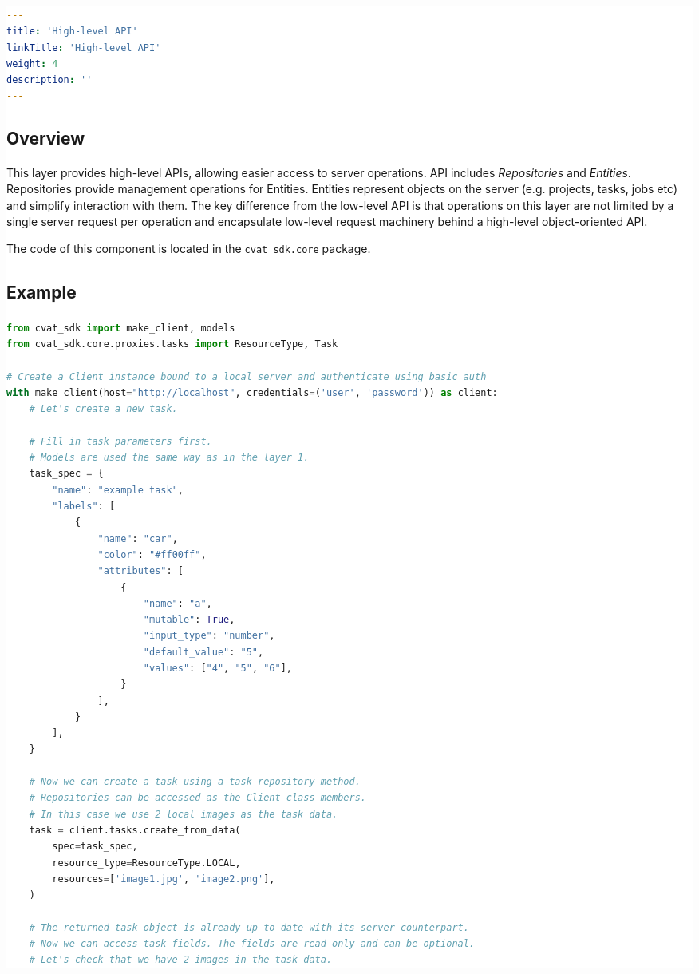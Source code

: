 ```yaml
---
title: 'High-level API'
linkTitle: 'High-level API'
weight: 4
description: ''
---
```


## Overview

This layer provides high-level APIs, allowing easier access to server operations.
API includes _Repositories_ and _Entities_. Repositories provide management
operations for Entities. Entities represent objects on the server
(e.g. projects, tasks, jobs etc) and simplify interaction with them. The key difference
from the low-level API is that operations on this layer are not limited by a single
server request per operation and encapsulate low-level request machinery behind a high-level
object-oriented API.

The code of this component is located in the `cvat_sdk.core` package.

## Example

```python
from cvat_sdk import make_client, models
from cvat_sdk.core.proxies.tasks import ResourceType, Task

# Create a Client instance bound to a local server and authenticate using basic auth
with make_client(host="http://localhost", credentials=('user', 'password')) as client:
    # Let's create a new task.

    # Fill in task parameters first.
    # Models are used the same way as in the layer 1.
    task_spec = {
        "name": "example task",
        "labels": [
            {
                "name": "car",
                "color": "#ff00ff",
                "attributes": [
                    {
                        "name": "a",
                        "mutable": True,
                        "input_type": "number",
                        "default_value": "5",
                        "values": ["4", "5", "6"],
                    }
                ],
            }
        ],
    }

    # Now we can create a task using a task repository method.
    # Repositories can be accessed as the Client class members.
    # In this case we use 2 local images as the task data.
    task = client.tasks.create_from_data(
        spec=task_spec,
        resource_type=ResourceType.LOCAL,
        resources=['image1.jpg', 'image2.png'],
    )

    # The returned task object is already up-to-date with its server counterpart.
    # Now we can access task fields. The fields are read-only and can be optional.
    # Let's check that we have 2 images in the task data.
```